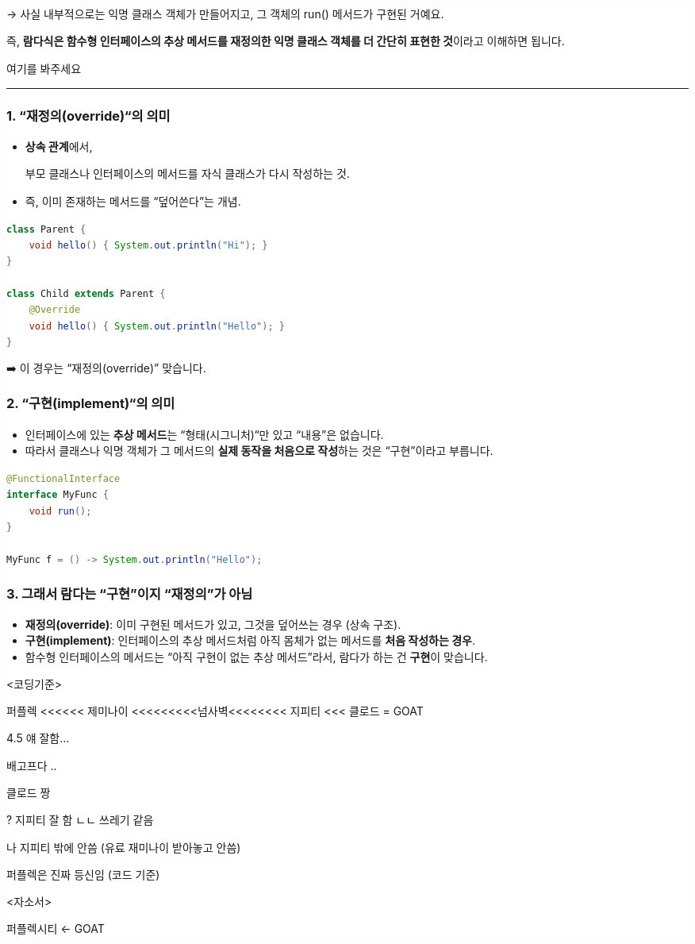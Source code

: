 → 사실 내부적으로는 익명 클래스 객체가 만들어지고, 그 객체의 run() 메서드가 구현된 거예요.

즉, **람다식은 함수형 인터페이스의 추상 메서드를 재정의한 익명 클래스 객체를 더 간단히 표현한 것**이라고 이해하면 됩니다.

여기를 봐주세요

******

### **1. “재정의(override)“의 의미**

- **상속 관계**에서,
    
    부모 클래스나 인터페이스의 메서드를 자식 클래스가 다시 작성하는 것.
    
- 즉, 이미 존재하는 메서드를 “덮어쓴다”는 개념.

```java
class Parent {
    void hello() { System.out.println("Hi"); }
}

class Child extends Parent {
    @Override
    void hello() { System.out.println("Hello"); }
}
```

➡️ 이 경우는 “재정의(override)” 맞습니다.

### **2. “구현(implement)“의 의미**

- 인터페이스에 있는 **추상 메서드**는 “형태(시그니처)“만 있고 “내용”은 없습니다.
- 따라서 클래스나 익명 객체가 그 메서드의 **실제 동작을 처음으로 작성**하는 것은 “구현”이라고 부릅니다.

```java
@FunctionalInterface
interface MyFunc {
    void run();
}

MyFunc f = () -> System.out.println("Hello");
```

### **3. 그래서 람다는 “구현”이지 “재정의”가 아님**

- **재정의(override)**: 이미 구현된 메서드가 있고, 그것을 덮어쓰는 경우 (상속 구조).
- **구현(implement)**: 인터페이스의 추상 메서드처럼 아직 몸체가 없는 메서드를 **처음 작성하는 경우**.
- 함수형 인터페이스의 메서드는 “아직 구현이 없는 추상 메서드”라서, 람다가 하는 건 **구현**이 맞습니다.

<코딩기준>

퍼플렉 <<<<<< 제미나이 <<<<<<<<<넘사벽<<<<<<<< 지피티 <<< 클로드 = GOAT

4.5 얘 잘함…

 배고프다 ..

클로드 짱 

? 지피티 잘 함 ㄴㄴ 쓰레기 같음

나 지피티 밖에 안씀 (유료 재미나이 받아놓고 안씀)

퍼플렉은 진짜 등신임 (코드 기준)

<자소서>

퍼플렉시티 ← GOAT